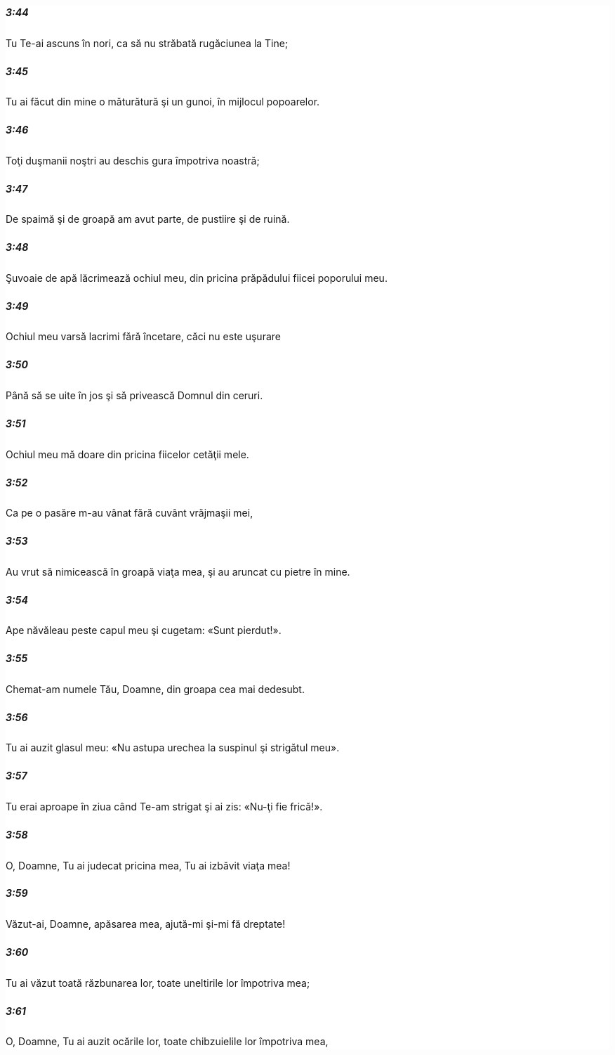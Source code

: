 ##### 3:44
Tu Te-ai ascuns în nori, ca să nu străbată rugăciunea la Tine;

##### 3:45
Tu ai făcut din mine o măturătură şi un gunoi, în mijlocul popoarelor.

##### 3:46
Toţi duşmanii noştri au deschis gura împotriva noastră;

##### 3:47
De spaimă şi de groapă am avut parte, de pustiire şi de ruină.

##### 3:48
Şuvoaie de apă lăcrimează ochiul meu, din pricina prăpădului fiicei poporului meu.

##### 3:49
Ochiul meu varsă lacrimi fără încetare, căci nu este uşurare

##### 3:50
Până să se uite în jos şi să privească Domnul din ceruri.

##### 3:51
Ochiul meu mă doare din pricina fiicelor cetăţii mele.

##### 3:52
Ca pe o pasăre m-au vânat fără cuvânt vrăjmaşii mei,

##### 3:53
Au vrut să nimicească în groapă viaţa mea, şi au aruncat cu pietre în mine.

##### 3:54
Ape năvăleau peste capul meu şi cugetam: «Sunt pierdut!».

##### 3:55
Chemat-am numele Tău, Doamne, din groapa cea mai dedesubt.

##### 3:56
Tu ai auzit glasul meu: «Nu astupa urechea la suspinul şi strigătul meu».

##### 3:57
Tu erai aproape în ziua când Te-am strigat şi ai zis: «Nu-ţi fie frică!».

##### 3:58
O, Doamne, Tu ai judecat pricina mea, Tu ai izbăvit viaţa mea!

##### 3:59
Văzut-ai, Doamne, apăsarea mea, ajută-mi şi-mi fă dreptate!

##### 3:60
Tu ai văzut toată răzbunarea lor, toate uneltirile lor împotriva mea;

##### 3:61
O, Doamne, Tu ai auzit ocările lor, toate chibzuielile lor împotriva mea,
